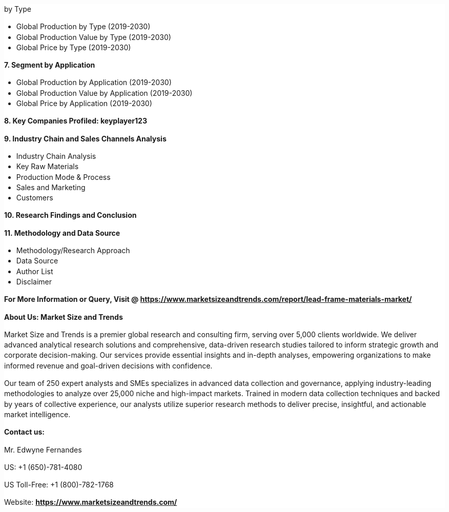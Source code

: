 by Type</strong></p><ul><li>Global Production by Type (2019-2030)</li><li>Global Production Value by Type (2019-2030)</li><li>Global Price by Type (2019-2030)</li></ul><p><strong>7. Segment by Application</strong></p><ul><li>Global Production by Application (2019-2030)</li><li>Global Production Value by Application (2019-2030)</li><li>Global Price by Application (2019-2030)</li></ul><p><strong>8. Key Companies Profiled: keyplayer123</strong></p><p><strong>9. Industry Chain and Sales Channels Analysis</strong></p><ul><li>Industry Chain Analysis</li><li>Key Raw Materials</li><li>Production Mode &amp; Process</li><li>Sales and Marketing</li><li>Customers</li></ul><p><strong>10. Research Findings and Conclusion</strong></p><p><strong>11. Methodology and Data Source</strong></p><ul><li>Methodology/Research Approach</li><li>Data Source</li><li>Author List</li><li>Disclaimer</li></ul></p><p><strong>For More Information or Query, Visit @ <a href="https://www.marketsizeandtrends.com/report/lead-frame-materials-market/">https://www.marketsizeandtrends.com/report/lead-frame-materials-market/</a></strong></p><p><strong>About Us: Market Size and Trends</strong></p><p>Market Size and Trends is a premier global research and consulting firm, serving over 5,000 clients worldwide. We deliver advanced analytical research solutions and comprehensive, data-driven research studies tailored to inform strategic growth and corporate decision-making. Our services provide essential insights and in-depth analyses, empowering organizations to make informed revenue and goal-driven decisions with confidence.</p><p>Our team of 250 expert analysts and SMEs specializes in advanced data collection and governance, applying industry-leading methodologies to analyze over 25,000 niche and high-impact markets. Trained in modern data collection techniques and backed by years of collective experience, our analysts utilize superior research methods to deliver precise, insightful, and actionable market intelligence.</p><p><strong>Contact us:</strong></p><p>Mr. Edwyne Fernandes</p><p>US: +1 (650)-781-4080</p><p>US Toll-Free: +1 (800)-782-1768</p><p>Website: <strong><a href="https://www.marketsizeandtrends.com/">https://www.marketsizeandtrends.com/</a></strong></p>
